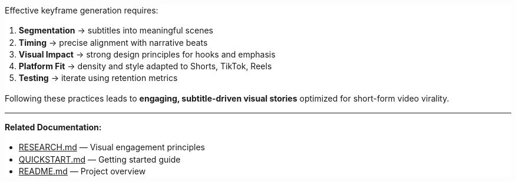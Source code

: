 Effective keyframe generation requires:  

1. **Segmentation** → subtitles into meaningful scenes  
2. **Timing** → precise alignment with narrative beats  
3. **Visual Impact** → strong design principles for hooks and emphasis  
4. **Platform Fit** → density and style adapted to Shorts, TikTok, Reels  
5. **Testing** → iterate using retention metrics  

Following these practices leads to **engaging, subtitle-driven visual stories** optimized for short-form video virality.

---

**Related Documentation:**
- [RESEARCH.md](RESEARCH.md) — Visual engagement principles  
- [QUICKSTART.md](../QUICKSTART.md) — Getting started guide  
- [README.md](../README.md) — Project overview
